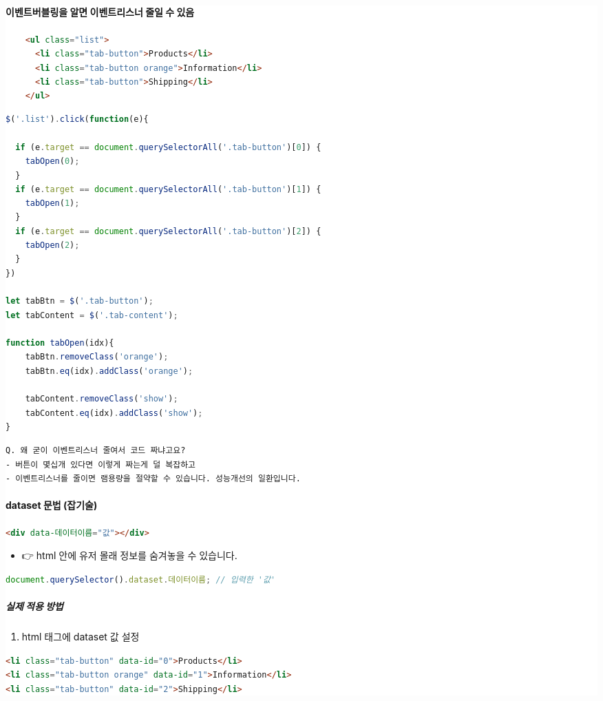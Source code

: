 #### 이벤트버블링을 알면 이벤트리스너 줄일 수 있음

```html
    <ul class="list">
      <li class="tab-button">Products</li>
      <li class="tab-button orange">Information</li>
      <li class="tab-button">Shipping</li>
    </ul>
```

```js
$('.list').click(function(e){
  
  if (e.target == document.querySelectorAll('.tab-button')[0]) {
    tabOpen(0);
  }
  if (e.target == document.querySelectorAll('.tab-button')[1]) {
    tabOpen(1);
  }
  if (e.target == document.querySelectorAll('.tab-button')[2]) {
    tabOpen(2);
  }
})

let tabBtn = $('.tab-button');
let tabContent = $('.tab-content');

function tabOpen(idx){
    tabBtn.removeClass('orange');
    tabBtn.eq(idx).addClass('orange');

    tabContent.removeClass('show');
    tabContent.eq(idx).addClass('show');
}
```

```ad-tip
Q. 왜 굳이 이벤트리스너 줄여서 코드 짜냐고요? 
- 버튼이 몇십개 있다면 이렇게 짜는게 덜 복잡하고
- 이벤트리스너를 줄이면 램용량을 절약할 수 있습니다. 성능개선의 일환입니다. 
```

#### dataset 문법 (잡기술)
```html
<div data-데이터이름="값"></div> 
```
- 👉 html 안에 유저 몰래 정보를 숨겨놓을 수 있습니다.

```js
document.querySelector().dataset.데이터이름; // 입력한 '값' 
```

##### 실제 적용 방법
1. html 태그에 dataset 값 설정
```html
<li class="tab-button" data-id="0">Products</li> 
<li class="tab-button orange" data-id="1">Information</li> 
<li class="tab-button" data-id="2">Shipping</li> 
```
